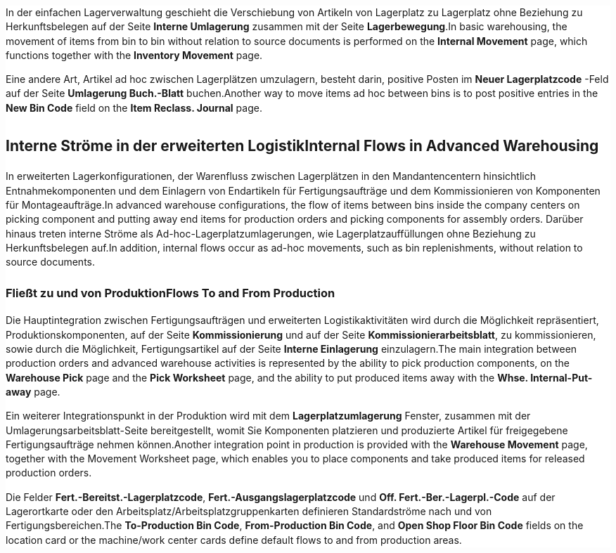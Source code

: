  <span data-ttu-id="9617b-137">In der einfachen Lagerverwaltung geschieht die Verschiebung von Artikeln von Lagerplatz zu Lagerplatz ohne Beziehung zu Herkunftsbelegen auf der Seite **Interne Umlagerung** zusammen mit der Seite **Lagerbewegung**.</span><span class="sxs-lookup"><span data-stu-id="9617b-137">In basic warehousing, the movement of items from bin to bin without relation to source documents is performed on the **Internal Movement** page, which functions together with the **Inventory Movement** page.</span></span>  

 <span data-ttu-id="9617b-138">Eine andere Art, Artikel ad hoc zwischen Lagerplätzen umzulagern, besteht darin, positive Posten im **Neuer Lagerplatzcode** -Feld auf der Seite **Umlagerung Buch.-Blatt** buchen.</span><span class="sxs-lookup"><span data-stu-id="9617b-138">Another way to move items ad hoc between bins is to post positive entries in the **New Bin Code** field on the **Item Reclass. Journal** page.</span></span>  

## <a name="internal-flows-in-advanced-warehousing"></a><span data-ttu-id="9617b-139">Interne Ströme in der erweiterten Logistik</span><span class="sxs-lookup"><span data-stu-id="9617b-139">Internal Flows in Advanced Warehousing</span></span>  
 <span data-ttu-id="9617b-140">In erweiterten Lagerkonfigurationen, der Warenfluss zwischen Lagerplätzen in den Mandantencentern hinsichtlich Entnahmekomponenten und dem Einlagern von Endartikeln für Fertigungsaufträge und dem Kommissionieren von Komponenten für Montageaufträge.</span><span class="sxs-lookup"><span data-stu-id="9617b-140">In advanced warehouse configurations, the flow of items between bins inside the company centers on picking component and putting away end items for production orders and picking components for assembly orders.</span></span> <span data-ttu-id="9617b-141">Darüber hinaus treten interne Ströme als Ad-hoc-Lagerplatzumlagerungen, wie Lagerplatzauffüllungen ohne Beziehung zu Herkunftsbelegen auf.</span><span class="sxs-lookup"><span data-stu-id="9617b-141">In addition, internal flows occur as ad-hoc movements, such as bin replenishments, without relation to source documents.</span></span>  

### <a name="flows-to-and-from-production"></a><span data-ttu-id="9617b-142">Fließt zu und von Produktion</span><span class="sxs-lookup"><span data-stu-id="9617b-142">Flows To and From Production</span></span>  
 <span data-ttu-id="9617b-143">Die Hauptintegration zwischen Fertigungsaufträgen und erweiterten Logistikaktivitäten wird durch die Möglichkeit repräsentiert, Produktionskomponenten, auf der Seite **Kommissionierung** und auf der Seite **Kommissionierarbeitsblatt**, zu kommissionieren, sowie durch die Möglichkeit, Fertigungsartikel auf der Seite **Interne Einlagerung** einzulagern.</span><span class="sxs-lookup"><span data-stu-id="9617b-143">The main integration between production orders and advanced warehouse activities is represented by the ability to pick production components, on the **Warehouse Pick** page and the **Pick Worksheet** page, and the ability to put produced items away with the **Whse. Internal-Put-away** page.</span></span>  

 <span data-ttu-id="9617b-144">Ein weiterer Integrationspunkt in der Produktion wird mit dem **Lagerplatzumlagerung** Fenster, zusammen mit der Umlagerungsarbeitsblatt-Seite bereitgestellt, womit Sie Komponenten platzieren und produzierte Artikel für freigegebene Fertigungsaufträge nehmen können.</span><span class="sxs-lookup"><span data-stu-id="9617b-144">Another integration point in production is provided with the **Warehouse Movement** page, together with the Movement Worksheet page, which enables you to place components and take produced items for released production orders.</span></span>  

 <span data-ttu-id="9617b-145">Die Felder **Fert.-Bereitst.-Lagerplatzcode**, **Fert.-Ausgangslagerplatzcode** und **Off. Fert.-Ber.-Lagerpl.-Code** auf der Lagerortkarte oder den Arbeitsplatz/Arbeitsplatzgruppenkarten definieren Standardströme nach und von Fertigungsbereichen.</span><span class="sxs-lookup"><span data-stu-id="9617b-145">The **To-Production Bin Code**, **From-Production Bin Code**, and **Open Shop Floor Bin Code** fields on the location card or the machine/work center cards define default flows to and from production areas.</span></span>  
